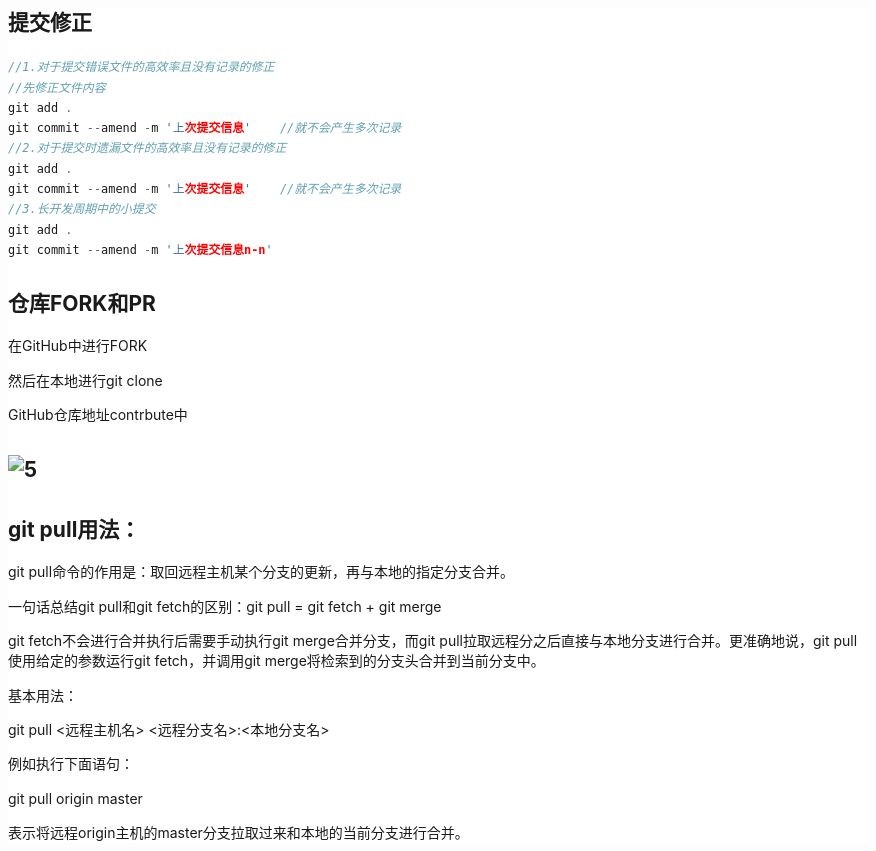 

## 提交修正

```c
//1.对于提交错误文件的高效率且没有记录的修正
//先修正文件内容
git add .
git commit --amend -m '上次提交信息'    //就不会产生多次记录
//2.对于提交时遗漏文件的高效率且没有记录的修正
git add .
git commit --amend -m '上次提交信息'    //就不会产生多次记录 
//3.长开发周期中的小提交
git add .
git commit --amend -m '上次提交信息n-n' 
```



## 仓库FORK和PR

在GitHub中进行FORK

然后在本地进行git clone 

GitHub仓库地址contrbute中





## ![5](C:/Users/zhangjiejie666/Desktop/star%E9%AA%8C%E6%94%B6/git%E7%AC%94%E8%AE%B0/%E6%96%B0%E5%BB%BA%E6%96%87%E4%BB%B6%E5%A4%B9/5.jpg)

## git pull用法：

git pull命令的作用是：取回远程主机某个分支的更新，再与本地的指定分支合并。

一句话总结git pull和git fetch的区别：git pull = git fetch + git merge

git fetch不会进行合并执行后需要手动执行git merge合并分支，而git pull拉取远程分之后直接与本地分支进行合并。更准确地说，git pull使用给定的参数运行git fetch，并调用git merge将检索到的分支头合并到当前分支中。

基本用法：

git pull <远程主机名> <远程分支名>:<本地分支名>

例如执行下面语句：

git pull origin master

表示将远程origin主机的master分支拉取过来和本地的当前分支进行合并。
